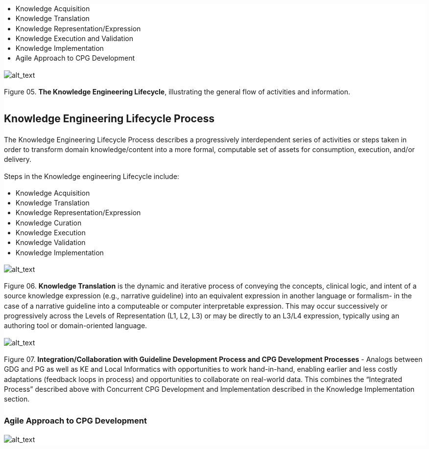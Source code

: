 *   Knowledge Acquisition
*   Knowledge Translation
*   Knowledge Representation/Expression
*   Knowledge Execution and Validation
*   Knowledge Implementation
*   Agile Approach to CPG Development


![alt_text](images/CPG-05-00.png "image_tooltip")

Figure 05.  **The Knowledge Engineering Lifecycle**, illustrating the general flow of activities and information.


## **Knowledge Engineering Lifecycle Process**

The Knowledge Engineering Lifecycle Process describes a progressively interdependent series of activities or steps taken in order to transform domain knowledge/content into a more formal, computable set of assets for consumption, execution, and/or delivery.

Steps in the Knowledge engineering Lifecycle include:



*   Knowledge Acquisition
*   Knowledge Translation
*   Knowledge Representation/Expression
*   Knowledge Curation
*   Knowledge Execution
*   Knowledge Validation
*   Knowledge Implementation

![alt_text](images/CPG-05.02-00.png "image_tooltip")

Figure 06. **Knowledge Translation** is the dynamic and iterative process of conveying the concepts, clinical logic, and intent of a source knowledge expression (e.g., narrative guideline) into an equivalent expression in another language or formalism- in the case of a narrative guideline into a computeable or computer interpretable expression. This may occur successively or progressively across the Levels of Representation (L1, L2, L3) or may be directly to an L3/L4 expression, typically using an authoring tool or domain-oriented language.

![alt_text](images/CPG-05-05.png "image_tooltip")

Figure 07.  **Integration/Collaboration with Guideline Development Process and CPG Development Processes** - Analogs between GDG and PG as well as KE and Local Informatics with opportunities to work hand-in-hand, enabling earlier and less costly adaptations (feedback loops in process) and opportunities to collaborate on real-world data.  This combines the “Integrated Process” described above with Concurrent CPG Development and Implementation described in the Knowledge Implementation section.


### **Agile Approach to CPG Development**

![alt_text](images/CPG-Approach0.png "image_tooltip")


